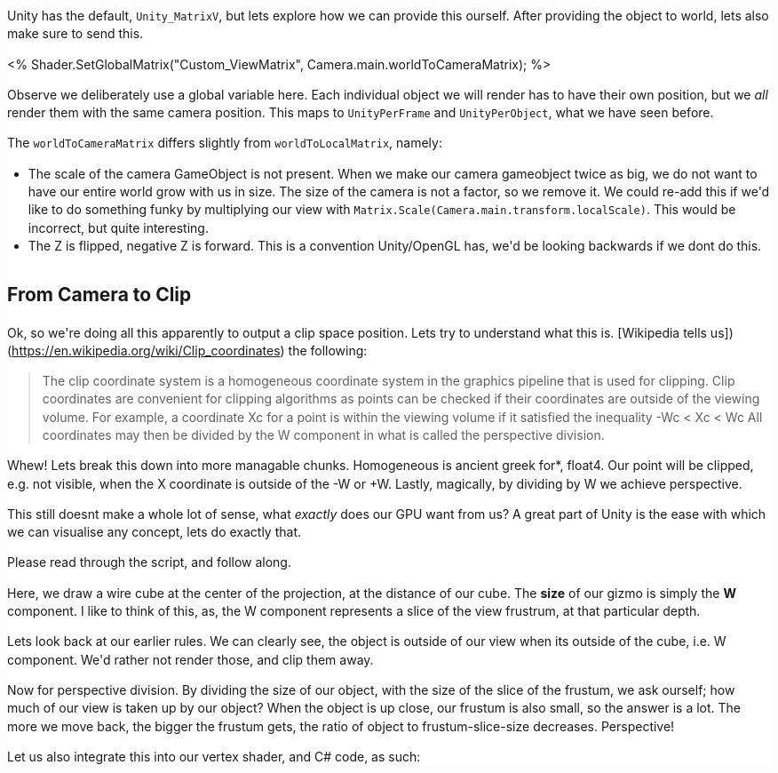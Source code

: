 Unity has the default, `Unity_MatrixV`, but lets explore how we can provide this ourself. After providing the object to world, lets also make sure to send this.

<%
Shader.SetGlobalMatrix("Custom_ViewMatrix", Camera.main.worldToCameraMatrix);
%>

Observe we deliberately use a global variable here. Each individual object we will render has to have their own position, but we *all* render them with the same camera position. This maps to `UnityPerFrame` and `UnityPerObject`, what we have seen before. 

The `worldToCameraMatrix` differs slightly from `worldToLocalMatrix`, namely:

- The scale of the camera GameObject is not present. When we make our camera gameobject twice as big, we do not want to have our entire world grow with us in size. The size of the camera is not a factor, so we remove it. We could re-add this if we'd like to do something funky by multiplying our view with `Matrix.Scale(Camera.main.transform.localScale)`. This would be incorrect, but quite interesting.
- The Z is flipped, negative Z is forward. This is a convention Unity/OpenGL has, we'd be looking backwards if we dont do this.

## From Camera to Clip

Ok, so we're doing all this apparently to output a clip space position. Lets try to understand what this is. [Wikipedia tells us])(https://en.wikipedia.org/wiki/Clip_coordinates) the following:

> The clip coordinate system is a homogeneous coordinate system in the graphics pipeline that is used for clipping.
> Clip coordinates are convenient for clipping algorithms as points can be checked if their coordinates are outside of the viewing volume. For example, a coordinate Xc for a point is within the viewing volume if it satisfied the inequality -Wc < Xc < Wc
> All coordinates may then be divided by the W component in what is called the perspective division.

Whew! Lets break this down into more managable chunks. Homogeneous is ancient greek for*, float4. Our point will be clipped, e.g. not visible, when the X coordinate is outside of the -W or +W. Lastly, magically, by dividing by W we achieve perspective. 

This still doesnt make a whole lot of sense, what *exactly* does our GPU want from us? A great part of Unity is the ease with which we can visualise any concept, lets do exactly that.

Please read through the script, and follow along.

Here, we draw a wire cube at the center of the projection, at the distance of our cube. The **size** of our gizmo is simply the **W** component. I like to think of this, as, the W component represents a slice of the view frustrum, at that particular depth.

Lets look back at our earlier rules. We can clearly see, the object is outside of our view when its outside of the cube, i.e. W component. We'd rather not render those, and clip them away.

Now for perspective division. By dividing the size of our object, with the size of the slice of the frustum, we ask ourself; how much of our view is taken up by our object? When the object is up close, our frustum is also small, so the answer is a lot. The more we move back, the bigger the frustum gets, the ratio of object to frustum-slice-size decreases. Perspective!

Let us also integrate this into our vertex shader, and C# code, as such:

